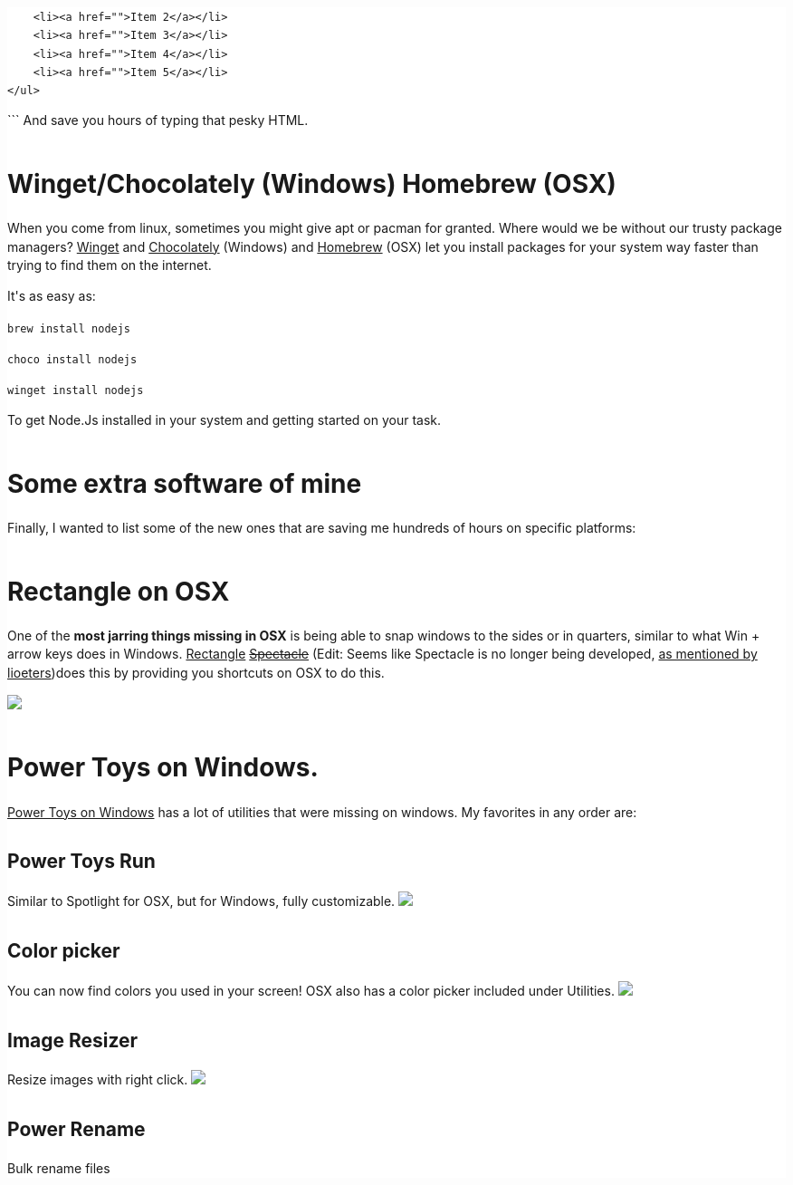         <li><a href="">Item 2</a></li>
        <li><a href="">Item 3</a></li>
        <li><a href="">Item 4</a></li>
        <li><a href="">Item 5</a></li>
    </ul>
</div>
```
And save you hours of typing that pesky HTML.

# Winget/Chocolately (Windows) Homebrew (OSX)
When you come from linux, sometimes you might give apt or pacman for granted. Where would we be without our trusty package managers? [Winget](https://docs.microsoft.com/en-us/windows/package-manager/winget/) and [Chocolately](https://chocolatey.org/) (Windows) and [Homebrew](https://brew.sh/) (OSX) let you install packages for your system way faster than trying to find them on the internet.

It's as easy as:

```
brew install nodejs
```
```
choco install nodejs
```
```
winget install nodejs
```

To get Node.Js installed in your system and getting started on your task.

# Some extra software of mine

Finally, I wanted to list some of the new ones that are saving me hundreds of hours on specific platforms:

# Rectangle on OSX

One of the **most jarring things missing in OSX** is being able to snap windows to the sides or in quarters, similar to what Win + arrow keys does in Windows. [Rectangle](https://rectangleapp.com/) ~~[Spectacle](https://www.spectacleapp.com/)~~ (Edit: Seems like Spectacle is no longer being developed, [as mentioned by lioeters](https://news.ycombinator.com/item?id=30317246))does this by providing you shortcuts on OSX to do this.

![](https://www.spectacleapp.com/images/right.jpg)

# Power Toys on Windows.

[Power Toys on Windows](https://docs.microsoft.com/en-us/windows/powertoys/install) has a lot of utilities that were missing on windows. My favorites in any order are:


## Power Toys Run
Similar to Spotlight for OSX, but for Windows, fully customizable.
![](https://docs.microsoft.com/en-us/windows/images/pt-powerrun-demo.gif)

## Color picker
You can now find colors you used in your screen! OSX also has a color picker included under Utilities.
![](https://docs.microsoft.com/en-us/windows/images/pt-colorpicker-hex-editor.png)

## Image Resizer
Resize images with right click.
![](https://docs.microsoft.com/en-us/windows/images/powertoys-resize-images.gif)

## Power Rename
Bulk rename files
```